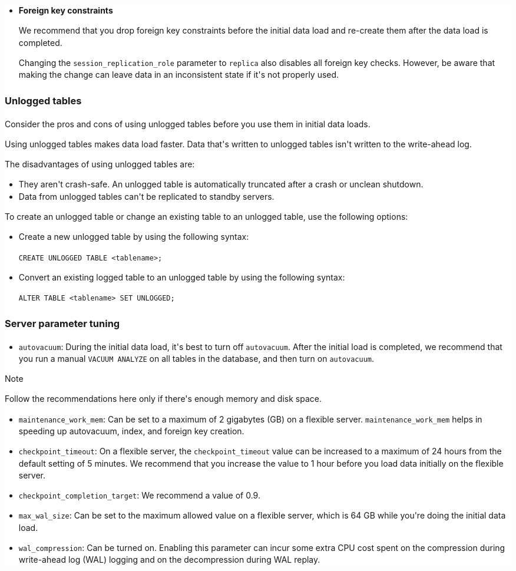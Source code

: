 * **Foreign key constraints** 

   We recommend that you drop foreign key constraints before the initial data load and re-create them after the data load is completed.

   Changing the `session_replication_role` parameter to `replica` also disables all foreign key checks. However, be aware that making the change can leave data in an inconsistent state if it's not properly used.

### Unlogged tables

Consider the pros and cons of using unlogged tables before you use them in initial data loads.

Using unlogged tables makes data load faster. Data that's written to unlogged tables isn't written to the write-ahead log.

The disadvantages of using unlogged tables are:
- They aren't crash-safe. An unlogged table is automatically truncated after a crash or unclean shutdown.
- Data from unlogged tables can't be replicated to standby servers.

To create an unlogged table or change an existing table to an unlogged table, use the following options:

* Create a new unlogged table by using the following syntax:  
    ``` 
    CREATE UNLOGGED TABLE <tablename>;
    ```

* Convert an existing logged table to an unlogged table by using the following syntax:   

    ```
    ALTER TABLE <tablename> SET UNLOGGED;
    ```

### Server parameter tuning

* `autovacuum`: During the initial data load, it's best to turn off `autovacuum`. After the initial load is completed, we recommend that you run a manual `VACUUM ANALYZE` on all tables in the database, and then turn on `autovacuum`.

> [!NOTE]
> Follow the recommendations here only if there's enough memory and disk space.

* `maintenance_work_mem`: Can be set to a maximum of 2 gigabytes (GB) on a flexible server. `maintenance_work_mem` helps in speeding up autovacuum, index, and foreign key creation.

* `checkpoint_timeout`: On a flexible server, the `checkpoint_timeout` value can be increased to a maximum of 24 hours from the default setting of 5 minutes. We recommend that you increase the value to 1 hour before you load data initially on the flexible server.

* `checkpoint_completion_target`: We recommend a value of 0.9.

* `max_wal_size`: Can be set to the maximum allowed value on a flexible server, which is 64 GB while you're doing the initial data load.

* `wal_compression`: Can be turned on. Enabling this parameter can incur some extra CPU cost spent on the compression during write-ahead log (WAL) logging and on the decompression during WAL replay.
